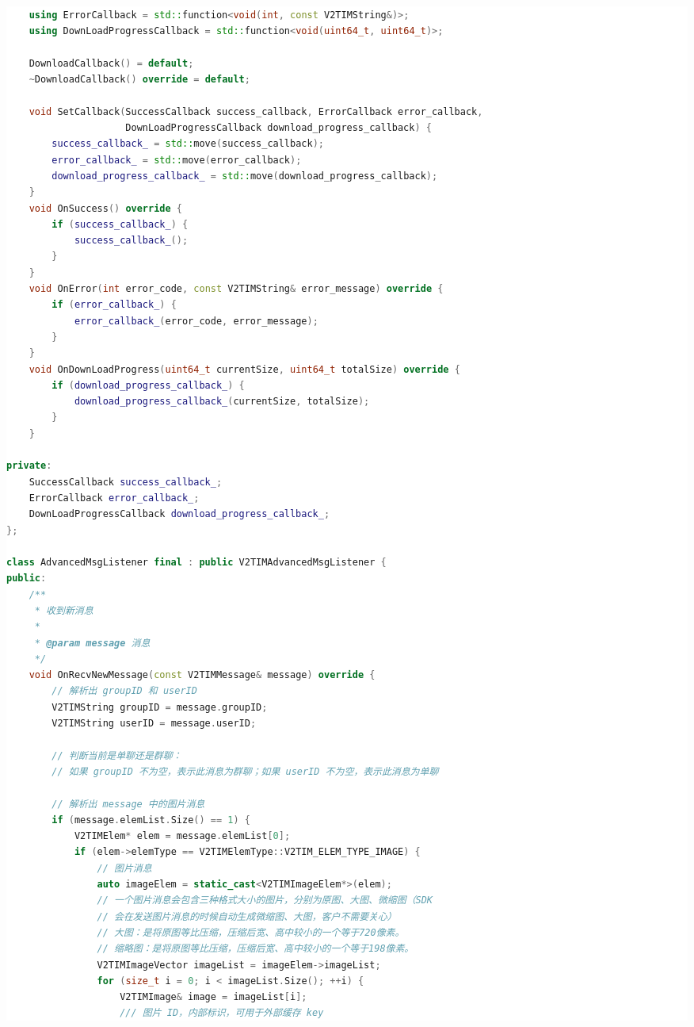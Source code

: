 ```cpp
    using ErrorCallback = std::function<void(int, const V2TIMString&)>;
    using DownLoadProgressCallback = std::function<void(uint64_t, uint64_t)>;

    DownloadCallback() = default;
    ~DownloadCallback() override = default;

    void SetCallback(SuccessCallback success_callback, ErrorCallback error_callback,
                     DownLoadProgressCallback download_progress_callback) {
        success_callback_ = std::move(success_callback);
        error_callback_ = std::move(error_callback);
        download_progress_callback_ = std::move(download_progress_callback);
    }
    void OnSuccess() override {
        if (success_callback_) {
            success_callback_();
        }
    }
    void OnError(int error_code, const V2TIMString& error_message) override {
        if (error_callback_) {
            error_callback_(error_code, error_message);
        }
    }
    void OnDownLoadProgress(uint64_t currentSize, uint64_t totalSize) override {
        if (download_progress_callback_) {
            download_progress_callback_(currentSize, totalSize);
        }
    }

private:
    SuccessCallback success_callback_;
    ErrorCallback error_callback_;
    DownLoadProgressCallback download_progress_callback_;
};

class AdvancedMsgListener final : public V2TIMAdvancedMsgListener {
public:
    /**
     * 收到新消息
     *
     * @param message 消息
     */
    void OnRecvNewMessage(const V2TIMMessage& message) override {
        // 解析出 groupID 和 userID
        V2TIMString groupID = message.groupID;
        V2TIMString userID = message.userID;

        // 判断当前是单聊还是群聊：
        // 如果 groupID 不为空，表示此消息为群聊；如果 userID 不为空，表示此消息为单聊

        // 解析出 message 中的图片消息
        if (message.elemList.Size() == 1) {
            V2TIMElem* elem = message.elemList[0];
            if (elem->elemType == V2TIMElemType::V2TIM_ELEM_TYPE_IMAGE) {
                // 图片消息
                auto imageElem = static_cast<V2TIMImageElem*>(elem);
                // 一个图片消息会包含三种格式大小的图片，分别为原图、大图、微缩图（SDK
                // 会在发送图片消息的时候自动生成微缩图、大图，客户不需要关心）
                // 大图：是将原图等比压缩，压缩后宽、高中较小的一个等于720像素。
                // 缩略图：是将原图等比压缩，压缩后宽、高中较小的一个等于198像素。
                V2TIMImageVector imageList = imageElem->imageList;
                for (size_t i = 0; i < imageList.Size(); ++i) {
                    V2TIMImage& image = imageList[i];
                    /// 图片 ID，内部标识，可用于外部缓存 key
```
